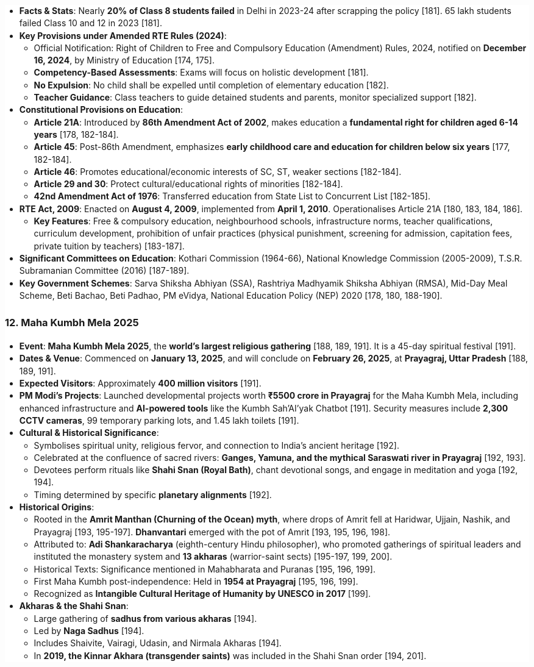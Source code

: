*   **Facts & Stats**: Nearly **20% of Class 8 students failed** in Delhi in 2023-24 after scrapping the policy [181]. 65 lakh students failed Class 10 and 12 in 2023 [181].
*   **Key Provisions under Amended RTE Rules (2024)**:
    *   Official Notification: Right of Children to Free and Compulsory Education (Amendment) Rules, 2024, notified on **December 16, 2024**, by Ministry of Education [174, 175].
    *   **Competency-Based Assessments**: Exams will focus on holistic development [181].
    *   **No Expulsion**: No child shall be expelled until completion of elementary education [182].
    *   **Teacher Guidance**: Class teachers to guide detained students and parents, monitor specialized support [182].
*   **Constitutional Provisions on Education**:
    *   **Article 21A**: Introduced by **86th Amendment Act of 2002**, makes education a **fundamental right for children aged 6-14 years** [178, 182-184].
    *   **Article 45**: Post-86th Amendment, emphasizes **early childhood care and education for children below six years** [177, 182-184].
    *   **Article 46**: Promotes educational/economic interests of SC, ST, weaker sections [182-184].
    *   **Article 29 and 30**: Protect cultural/educational rights of minorities [182-184].
    *   **42nd Amendment Act of 1976**: Transferred education from State List to Concurrent List [182-185].
*   **RTE Act, 2009**: Enacted on **August 4, 2009**, implemented from **April 1, 2010**. Operationalises Article 21A [180, 183, 184, 186].
    *   **Key Features**: Free & compulsory education, neighbourhood schools, infrastructure norms, teacher qualifications, curriculum development, prohibition of unfair practices (physical punishment, screening for admission, capitation fees, private tuition by teachers) [183-187].
*   **Significant Committees on Education**: Kothari Commission (1964-66), National Knowledge Commission (2005-2009), T.S.R. Subramanian Committee (2016) [187-189].
*   **Key Government Schemes**: Sarva Shiksha Abhiyan (SSA), Rashtriya Madhyamik Shiksha Abhiyan (RMSA), Mid-Day Meal Scheme, Beti Bachao, Beti Padhao, PM eVidya, National Education Policy (NEP) 2020 [178, 180, 188-190].

### **12. Maha Kumbh Mela 2025**

*   **Event**: **Maha Kumbh Mela 2025**, the **world’s largest religious gathering** [188, 189, 191]. It is a 45-day spiritual festival [191].
*   **Dates & Venue**: Commenced on **January 13, 2025**, and will conclude on **February 26, 2025**, at **Prayagraj, Uttar Pradesh** [188, 189, 191].
*   **Expected Visitors**: Approximately **400 million visitors** [191].
*   **PM Modi’s Projects**: Launched developmental projects worth **₹5500 crore in Prayagraj** for the Maha Kumbh Mela, including enhanced infrastructure and **AI-powered tools** like the Kumbh Sah’AI’yak Chatbot [191]. Security measures include **2,300 CCTV cameras**, 99 temporary parking lots, and 1.45 lakh toilets [191].
*   **Cultural & Historical Significance**:
    *   Symbolises spiritual unity, religious fervor, and connection to India’s ancient heritage [192].
    *   Celebrated at the confluence of sacred rivers: **Ganges, Yamuna, and the mythical Saraswati river in Prayagraj** [192, 193].
    *   Devotees perform rituals like **Shahi Snan (Royal Bath)**, chant devotional songs, and engage in meditation and yoga [192, 194].
    *   Timing determined by specific **planetary alignments** [192].
*   **Historical Origins**:
    *   Rooted in the **Amrit Manthan (Churning of the Ocean) myth**, where drops of Amrit fell at Haridwar, Ujjain, Nashik, and Prayagraj [193, 195-197]. **Dhanvantari** emerged with the pot of Amrit [193, 195, 196, 198].
    *   Attributed to: **Adi Shankaracharya** (eighth-century Hindu philosopher), who promoted gatherings of spiritual leaders and instituted the monastery system and **13 akharas** (warrior-saint sects) [195-197, 199, 200].
    *   Historical Texts: Significance mentioned in Mahabharata and Puranas [195, 196, 199].
    *   First Maha Kumbh post-independence: Held in **1954 at Prayagraj** [195, 196, 199].
    *   Recognized as **Intangible Cultural Heritage of Humanity by UNESCO in 2017** [199].
*   **Akharas & the Shahi Snan**:
    *   Large gathering of **sadhus from various akharas** [194].
    *   Led by **Naga Sadhus** [194].
    *   Includes Shaivite, Vairagi, Udasin, and Nirmala Akharas [194].
    *   In **2019, the Kinnar Akhara (transgender saints)** was included in the Shahi Snan order [194, 201].